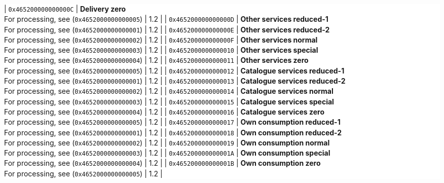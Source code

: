 | `0x465200000000000C` | **Delivery zero**<br />For processing, see (`0x4652000000000005`)                                                                                                                                                                                                                                                  | 1.2                    |
| `0x465200000000000D` | **Other services reduced-1**<br />For processing, see (`0x4652000000000001`)                                                                                                                                                                                                                                       | 1.2                    |
| `0x465200000000000E` | **Other services reduced-2**<br />For processing, see (`0x4652000000000002`)                                                                                                                                                                                                                                       | 1.2                    |
| `0x465200000000000F` | **Other services normal**<br />For processing, see (`0x4652000000000003`)                                                                                                                                                                                                                                          | 1.2                    |
| `0x4652000000000010` | **Other services special**<br />For processing, see (`0x4652000000000004`)                                                                                                                                                                                                                                         | 1.2                    |
| `0x4652000000000011` | **Other services zero**<br />For processing, see (`0x4652000000000005`)                                                                                                                                                                                                                                            | 1.2                    |
| `0x4652000000000012` | **Catalogue services reduced-1**<br />For processing, see (`0x4652000000000001`)                                                                                                                                                                                                                                   | 1.2                    |
| `0x4652000000000013` | **Catalogue services reduced-2**<br />For processing, see (`0x4652000000000002`)                                                                                                                                                                                                                                   | 1.2                    |
| `0x4652000000000014` | **Catalogue services normal**<br />For processing, see (`0x4652000000000003`)                                                                                                                                                                                                                                      | 1.2                    |
| `0x4652000000000015` | **Catalogue services special**<br />For processing, see (`0x4652000000000004`)                                                                                                                                                                                                                                     | 1.2                    |
| `0x4652000000000016` | **Catalogue services zero**<br />For processing, see (`0x4652000000000005`)                                                                                                                                                                                                                                        | 1.2                    |
| `0x4652000000000017` | **Own consumption reduced-1**<br />For processing, see (`0x4652000000000001`)                                                                                                                                                                                                                                      | 1.2                    |
| `0x4652000000000018` | **Own consumption reduced-2**<br />For processing, see (`0x4652000000000002`)                                                                                                                                                                                                                                      | 1.2                    |
| `0x4652000000000019` | **Own consumption normal**<br />For processing, see (`0x4652000000000003`)                                                                                                                                                                                                                                         | 1.2                    |
| `0x465200000000001A` | **Own consumption special**<br />For processing, see (`0x4652000000000004`)                                                                                                                                                                                                                                        | 1.2                    |
| `0x465200000000001B` | **Own consumption zero**<br />For processing, see (`0x4652000000000005`)                                                                                                                                                                                                                                           | 1.2                    |